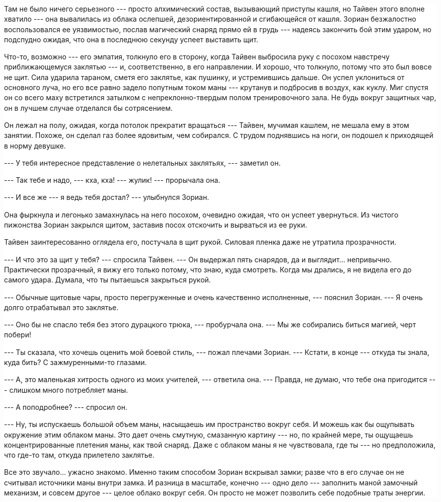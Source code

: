 Там не было ничего серьезного --- просто алхимический состав, вызывающий приступы кашля, но Тайвен этого вполне хватило ---  она вывалилась из облака ослепшей, дезориентированной и сгибающейся от кашля. Зориан безжалостно воспользовался ее уязвимостью, послав магический снаряд прямо ей в грудь --- надеясь закончить бой этим ударом, но подспудно ожидая, что она в последнюю секунду успеет выставить щит.

Что-то, возможно --- его эмпатия, толкнуло его в сторону, когда Тайвен выбросила руку с посохом навстречу приближающемуся заклятью --- и, соответственно, в его направлении. И хорошо, что толкнуло, потому что это был вовсе не щит. Сила ударила тараном, сметя его заклятье, как пушинку, и устремившись дальше. Он успел уклониться от основного луча, но его все равно задело попутным током маны --- крутанув и подбросив в воздух, как куклу. Миг спустя он со всего маху встретился затылком с непреклонно-твердым полом тренировочного зала. Не будь вокруг защитных чар, он в лучшем случае отделался бы сотрясением.

Он лежал на полу, ожидая, когда потолок прекратит вращаться --- Тайвен, мучимая кашлем, не мешала ему в этом занятии. Похоже, он сделал газ более ядовитым, чем собирался. С трудом поднявшись на ноги, он подошел к приходящей в норму девушке.

--- У тебя интересное представление о нелетальных заклятьях, --- заметил он.

--- Так тебе и надо, --- кха, кха! --- жулик! --- прорычала она.

--- И все же --- я ведь тебя достал? --- улыбнулся Зориан.

Она фыркнула и легонько замахнулась на него посохом, очевидно ожидая, что он успеет увернуться. Из чистого пижонства Зориан закрылся щитом, заставив посох отскочить и вырваться из ее руки.

Тайвен заинтересованно оглядела его, постучала в щит рукой. Силовая пленка даже не утратила прозрачности.

--- И что это за щит у тебя? --- спросила Тайвен. --- Он выдержал пять снарядов, да и выглядит... непривычно. Практически прозрачный, я вижу его только потому, что знаю, куда смотреть. Когда мы дрались, я не видела его до самого удара. Думала, что ты пытаешься закрыться рукой.

--- Обычные щитовые чары, просто перегруженные и очень качественно исполненные, --- пояснил Зориан. --- Я очень долго отрабатывал это заклятье.

--- Оно бы не спасло тебя без этого дурацкого трюка, --- пробурчала она. --- Мы же собирались биться магией, черт побери!

--- Ты сказала, что хочешь оценить мой боевой стиль, --- пожал плечами Зориан. --- Кстати, в конце --- откуда ты знала, куда бить? С зажмуренными-то глазами.

--- А, это маленькая хитрость одного из моих учителей, --- ответила она. --- Правда, не думаю, что тебе она пригодится --- слишком много потребляет маны.

--- А поподробнее? --- спросил он.

--- Ну, ты испускаешь большой объем маны, насыщаешь им пространство вокруг себя. И можешь как бы ощупывать окружение этим облаком маны. Это дает очень смутную, смазанную картину --- но, по крайней мере, ты ощущаешь концентрированные плетения маны, как твой снаряд. Даже с облаком маны я не чувствовала, где ты --- но предположила, что где-то там, откуда прилетело заклятье.

Все это звучало... ужасно знакомо. Именно таким способом Зориан вскрывал замки; разве что в его случае он не считывал источники маны внутри замка. И разница в масштабе, конечно --- одно дело --- заполнить маной замочный механизм, и совсем другое --- целое облако вокруг себя. Он просто не может позволить себе подобные траты энергии.
